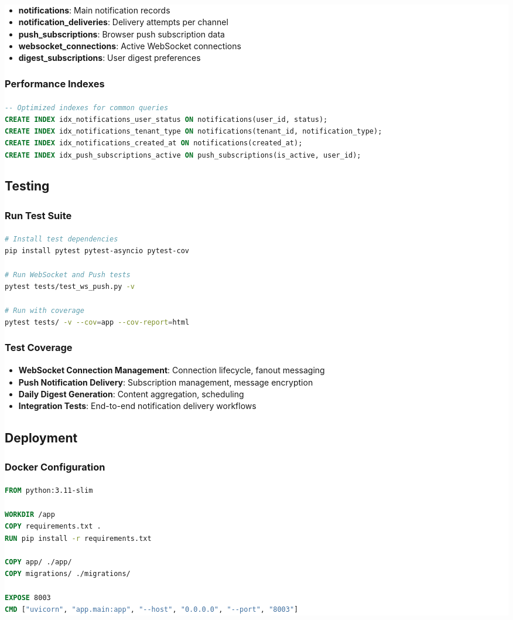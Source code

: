 - **notifications**: Main notification records
- **notification_deliveries**: Delivery attempts per channel
- **push_subscriptions**: Browser push subscription data
- **websocket_connections**: Active WebSocket connections
- **digest_subscriptions**: User digest preferences

### Performance Indexes

```sql
-- Optimized indexes for common queries
CREATE INDEX idx_notifications_user_status ON notifications(user_id, status);
CREATE INDEX idx_notifications_tenant_type ON notifications(tenant_id, notification_type);
CREATE INDEX idx_notifications_created_at ON notifications(created_at);
CREATE INDEX idx_push_subscriptions_active ON push_subscriptions(is_active, user_id);
```

## Testing

### Run Test Suite

```bash
# Install test dependencies
pip install pytest pytest-asyncio pytest-cov

# Run WebSocket and Push tests
pytest tests/test_ws_push.py -v

# Run with coverage
pytest tests/ -v --cov=app --cov-report=html
```

### Test Coverage

- **WebSocket Connection Management**: Connection lifecycle, fanout messaging
- **Push Notification Delivery**: Subscription management, message encryption
- **Daily Digest Generation**: Content aggregation, scheduling
- **Integration Tests**: End-to-end notification delivery workflows

## Deployment

### Docker Configuration

```dockerfile
FROM python:3.11-slim

WORKDIR /app
COPY requirements.txt .
RUN pip install -r requirements.txt

COPY app/ ./app/
COPY migrations/ ./migrations/

EXPOSE 8003
CMD ["uvicorn", "app.main:app", "--host", "0.0.0.0", "--port", "8003"]
```

